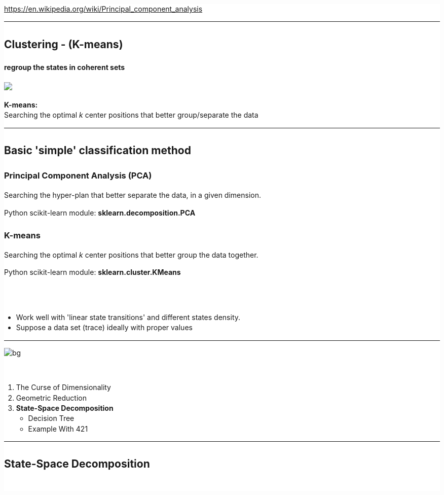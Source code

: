 https://en.wikipedia.org/wiki/Principal_component_analysis


---

## Clustering - (K-means)

#### regroup the states in coherent sets

![](../figs/state-space-cluster.svg)

**K-means:** <br />Searching the optimal *k* center positions that better group/separate the data


---

## Basic 'simple' classification method

### Principal Component Analysis (PCA)

Searching the hyper-plan that better separate the data, in a given dimension.

Python scikit-learn module: **sklearn.decomposition.PCA**

### K-means

Searching the optimal *k* center positions that better group the data together.

Python scikit-learn module: **sklearn.cluster.KMeans**

<br />
<br />

- Work well with 'linear state transitions' and different states density.
- Suppose a data set (trace) ideally with proper values



---

![bg](../style/bg-toc.svg)

<br/>

1. The Curse of Dimensionality
2. Geometric Reduction
3. **State-Space Decomposition**
   - Decision Tree
   - Example With 421


---

## State-Space Decomposition

<br />
